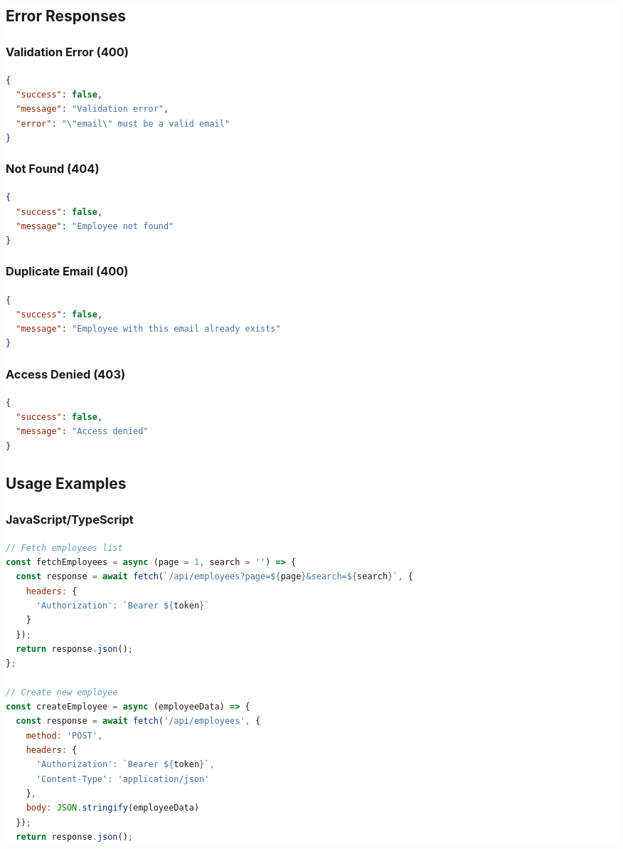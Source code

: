 ## Error Responses

### Validation Error (400)

```json
{
  "success": false,
  "message": "Validation error",
  "error": "\"email\" must be a valid email"
}
```

### Not Found (404)

```json
{
  "success": false,
  "message": "Employee not found"
}
```

### Duplicate Email (400)

```json
{
  "success": false,
  "message": "Employee with this email already exists"
}
```

### Access Denied (403)

```json
{
  "success": false,
  "message": "Access denied"
}
```

## Usage Examples

### JavaScript/TypeScript

```javascript
// Fetch employees list
const fetchEmployees = async (page = 1, search = '') => {
  const response = await fetch(`/api/employees?page=${page}&search=${search}`, {
    headers: {
      'Authorization': `Bearer ${token}`
    }
  });
  return response.json();
};

// Create new employee
const createEmployee = async (employeeData) => {
  const response = await fetch('/api/employees', {
    method: 'POST',
    headers: {
      'Authorization': `Bearer ${token}`,
      'Content-Type': 'application/json'
    },
    body: JSON.stringify(employeeData)
  });
  return response.json();
```